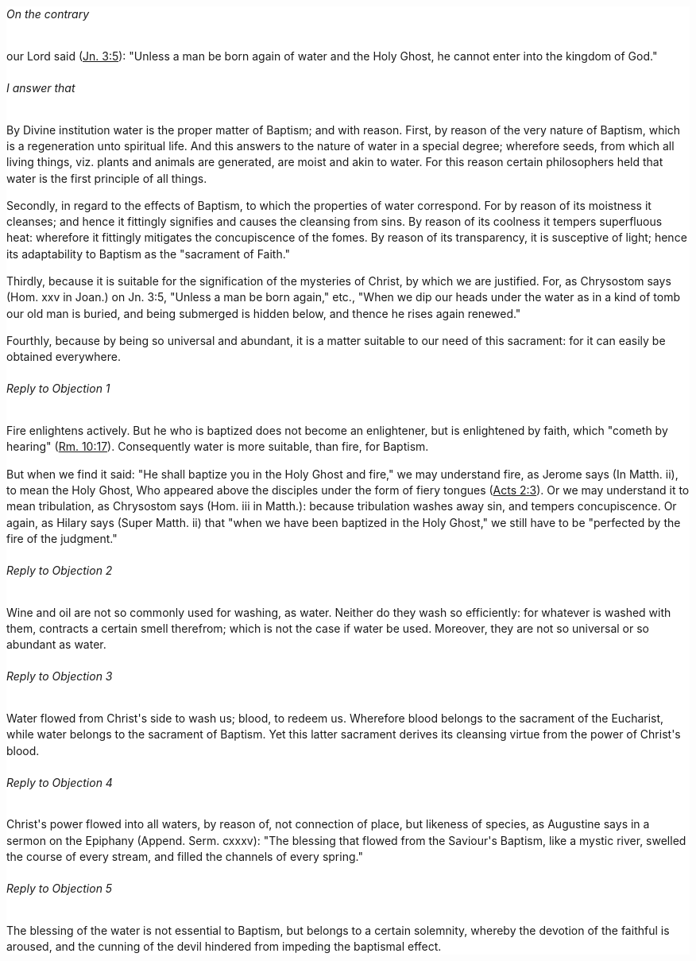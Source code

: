 ###### On the contrary
our Lord said ([Jn. 3:5](http://bible.gospelcom.net/bible?Jn++3:5)): "Unless a man be born again of water and the Holy Ghost, he cannot enter into the kingdom of God."  

###### I answer that
By Divine institution water is the proper matter of Baptism; and with reason. First, by reason of the very nature of Baptism, which is a regeneration unto spiritual life. And this answers to the nature of water in a special degree; wherefore seeds, from which all living things, viz. plants and animals are generated, are moist and akin to water. For this reason certain philosophers held that water is the first principle of all things.  

Secondly, in regard to the effects of Baptism, to which the properties of water correspond. For by reason of its moistness it cleanses; and hence it fittingly signifies and causes the cleansing from sins. By reason of its coolness it tempers superfluous heat: wherefore it fittingly mitigates the concupiscence of the fomes. By reason of its transparency, it is susceptive of light; hence its adaptability to Baptism as the "sacrament of Faith."  

Thirdly, because it is suitable for the signification of the mysteries of Christ, by which we are justified. For, as Chrysostom says (Hom. xxv in Joan.) on Jn. 3:5, "Unless a man be born again," etc., "When we dip our heads under the water as in a kind of tomb our old man is buried, and being submerged is hidden below, and thence he rises again renewed."  

Fourthly, because by being so universal and abundant, it is a matter suitable to our need of this sacrament: for it can easily be obtained everywhere.  

###### Reply to Objection 1
Fire enlightens actively. But he who is baptized does not become an enlightener, but is enlightened by faith, which "cometh by hearing" ([Rm. 10:17](http://bible.gospelcom.net/bible?Rm++10:17)). Consequently water is more suitable, than fire, for Baptism.  

But when we find it said: "He shall baptize you in the Holy Ghost and fire," we may understand fire, as Jerome says (In Matth. ii), to mean the Holy Ghost, Who appeared above the disciples under the form of fiery tongues ([Acts 2:3](http://bible.gospelcom.net/bible?Acts+2:3)). Or we may understand it to mean tribulation, as Chrysostom says (Hom. iii in Matth.): because tribulation washes away sin, and tempers concupiscence. Or again, as Hilary says (Super Matth. ii) that "when we have been baptized in the Holy Ghost," we still have to be "perfected by the fire of the judgment."  

###### Reply to Objection 2
Wine and oil are not so commonly used for washing, as water. Neither do they wash so efficiently: for whatever is washed with them, contracts a certain smell therefrom; which is not the case if water be used. Moreover, they are not so universal or so abundant as water.  

###### Reply to Objection 3
Water flowed from Christ's side to wash us; blood, to redeem us. Wherefore blood belongs to the sacrament of the Eucharist, while water belongs to the sacrament of Baptism. Yet this latter sacrament derives its cleansing virtue from the power of Christ's blood.  

###### Reply to Objection 4
Christ's power flowed into all waters, by reason of, not connection of place, but likeness of species, as Augustine says in a sermon on the Epiphany (Append. Serm. cxxxv): "The blessing that flowed from the Saviour's Baptism, like a mystic river, swelled the course of every stream, and filled the channels of every spring."  

###### Reply to Objection 5
The blessing of the water is not essential to Baptism, but belongs to a certain solemnity, whereby the devotion of the faithful is aroused, and the cunning of the devil hindered from impeding the baptismal effect.  
